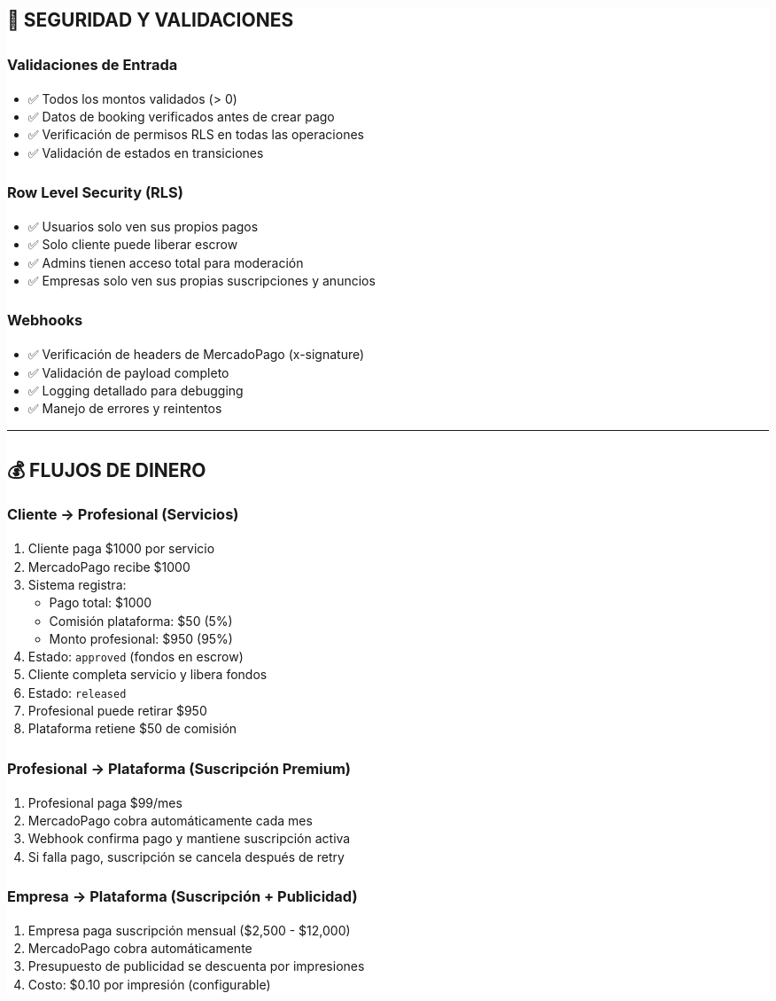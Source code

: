 
## 🔐 SEGURIDAD Y VALIDACIONES

### Validaciones de Entrada
- ✅ Todos los montos validados (> 0)
- ✅ Datos de booking verificados antes de crear pago
- ✅ Verificación de permisos RLS en todas las operaciones
- ✅ Validación de estados en transiciones

### Row Level Security (RLS)
- ✅ Usuarios solo ven sus propios pagos
- ✅ Solo cliente puede liberar escrow
- ✅ Admins tienen acceso total para moderación
- ✅ Empresas solo ven sus propias suscripciones y anuncios

### Webhooks
- ✅ Verificación de headers de MercadoPago (x-signature)
- ✅ Validación de payload completo
- ✅ Logging detallado para debugging
- ✅ Manejo de errores y reintentos

---

## 💰 FLUJOS DE DINERO

### Cliente → Profesional (Servicios)
1. Cliente paga $1000 por servicio
2. MercadoPago recibe $1000
3. Sistema registra:
   - Pago total: $1000
   - Comisión plataforma: $50 (5%)
   - Monto profesional: $950 (95%)
4. Estado: `approved` (fondos en escrow)
5. Cliente completa servicio y libera fondos
6. Estado: `released`
7. Profesional puede retirar $950
8. Plataforma retiene $50 de comisión

### Profesional → Plataforma (Suscripción Premium)
1. Profesional paga $99/mes
2. MercadoPago cobra automáticamente cada mes
3. Webhook confirma pago y mantiene suscripción activa
4. Si falla pago, suscripción se cancela después de retry

### Empresa → Plataforma (Suscripción + Publicidad)
1. Empresa paga suscripción mensual ($2,500 - $12,000)
2. MercadoPago cobra automáticamente
3. Presupuesto de publicidad se descuenta por impresiones
4. Costo: $0.10 por impresión (configurable)
